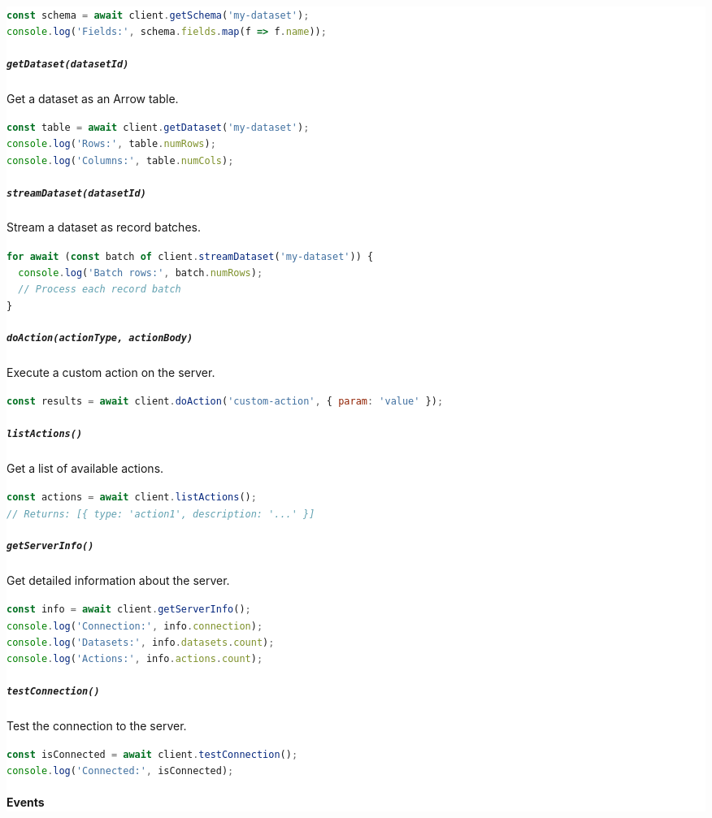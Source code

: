 ```javascript
const schema = await client.getSchema('my-dataset');
console.log('Fields:', schema.fields.map(f => f.name));
```

##### `getDataset(datasetId)`
Get a dataset as an Arrow table.

```javascript
const table = await client.getDataset('my-dataset');
console.log('Rows:', table.numRows);
console.log('Columns:', table.numCols);
```

##### `streamDataset(datasetId)`
Stream a dataset as record batches.

```javascript
for await (const batch of client.streamDataset('my-dataset')) {
  console.log('Batch rows:', batch.numRows);
  // Process each record batch
}
```

##### `doAction(actionType, actionBody)`
Execute a custom action on the server.

```javascript
const results = await client.doAction('custom-action', { param: 'value' });
```

##### `listActions()`
Get a list of available actions.

```javascript
const actions = await client.listActions();
// Returns: [{ type: 'action1', description: '...' }]
```

##### `getServerInfo()`
Get detailed information about the server.

```javascript
const info = await client.getServerInfo();
console.log('Connection:', info.connection);
console.log('Datasets:', info.datasets.count);
console.log('Actions:', info.actions.count);
```

##### `testConnection()`
Test the connection to the server.

```javascript
const isConnected = await client.testConnection();
console.log('Connected:', isConnected);
```

#### Events
